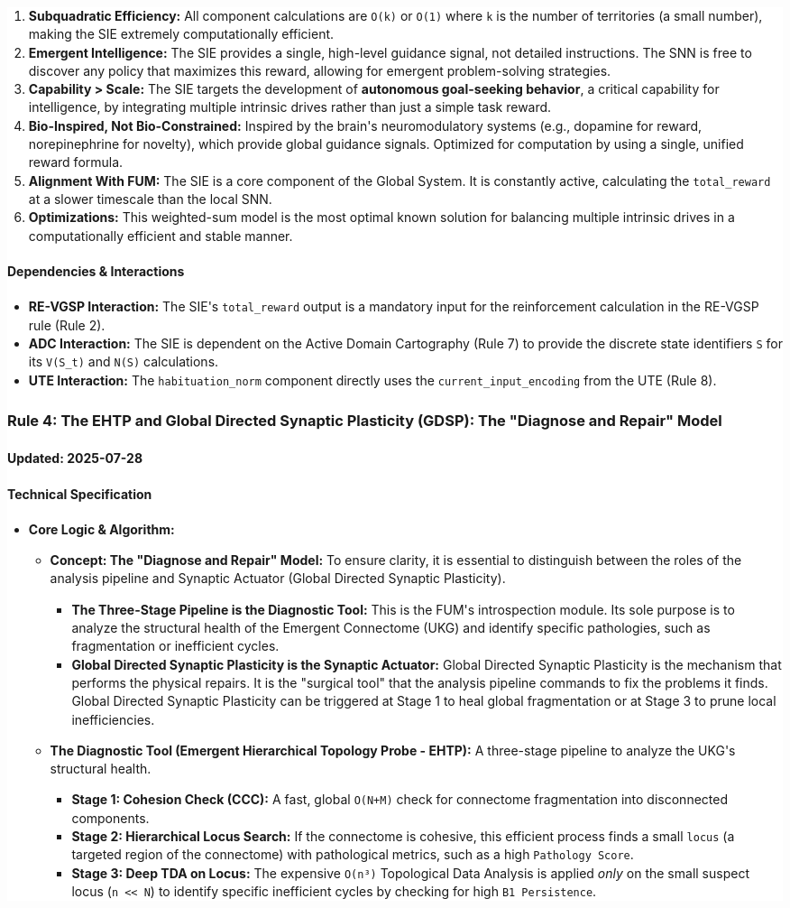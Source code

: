 1.  **Subquadratic Efficiency:** All component calculations are `O(k)` or `O(1)` where `k` is the number of territories (a small number), making the SIE extremely computationally efficient.
2.  **Emergent Intelligence:** The SIE provides a single, high-level guidance signal, not detailed instructions. The SNN is free to discover any policy that maximizes this reward, allowing for emergent problem-solving strategies.
3.  **Capability > Scale:** The SIE targets the development of **autonomous goal-seeking behavior**, a critical capability for intelligence, by integrating multiple intrinsic drives rather than just a simple task reward.
4.  **Bio-Inspired, Not Bio-Constrained:** Inspired by the brain's neuromodulatory systems (e.g., dopamine for reward, norepinephrine for novelty), which provide global guidance signals. Optimized for computation by using a single, unified reward formula.
5.  **Alignment With FUM:** The SIE is a core component of the Global System. It is constantly active, calculating the `total_reward` at a slower timescale than the local SNN.
6.  **Optimizations:** This weighted-sum model is the most optimal known solution for balancing multiple intrinsic drives in a computationally efficient and stable manner.

#### **Dependencies & Interactions**

*   **RE-VGSP Interaction:** The SIE's `total_reward` output is a mandatory input for the reinforcement calculation in the RE-VGSP rule (Rule 2).
*   **ADC Interaction:** The SIE is dependent on the Active Domain Cartography (Rule 7) to provide the discrete state identifiers `S` for its `V(S_t)` and `N(S)` calculations.
*   **UTE Interaction:** The `habituation_norm` component directly uses the `current_input_encoding` from the UTE (Rule 8).

### **Rule 4: The EHTP and Global Directed Synaptic Plasticity (GDSP): The "Diagnose and Repair" Model**
#### **Updated: 2025-07-28**

#### **Technical Specification**

*   **Core Logic & Algorithm:**
    *   **Concept: The "Diagnose and Repair" Model:** To ensure clarity, it is essential to distinguish between the roles of the analysis pipeline and Synaptic Actuator (Global Directed Synaptic Plasticity).
        *   **The Three-Stage Pipeline is the Diagnostic Tool:** This is the FUM's introspection module. Its sole purpose is to analyze the structural health of the Emergent Connectome (UKG) and identify specific pathologies, such as fragmentation or inefficient cycles.
        *   **Global Directed Synaptic Plasticity is the Synaptic Actuator:** Global Directed Synaptic Plasticity is the mechanism that performs the physical repairs. It is the "surgical tool" that the analysis pipeline commands to fix the problems it finds. Global Directed Synaptic Plasticity can be triggered at Stage 1 to heal global fragmentation or at Stage 3 to prune local inefficiencies.

    *   **The Diagnostic Tool (Emergent Hierarchical Topology Probe - EHTP):** A three-stage pipeline to analyze the UKG's structural health.
        *   **Stage 1: Cohesion Check (CCC):** A fast, global `O(N+M)` check for connectome fragmentation into disconnected components.
        *   **Stage 2: Hierarchical Locus Search:** If the connectome is cohesive, this efficient process finds a small `locus` (a targeted region of the connectome) with pathological metrics, such as a high `Pathology Score`.
        *   **Stage 3: Deep TDA on Locus:** The expensive `O(n³)` Topological Data Analysis is applied *only* on the small suspect locus (`n << N`) to identify specific inefficient cycles by checking for high `B1 Persistence`.
